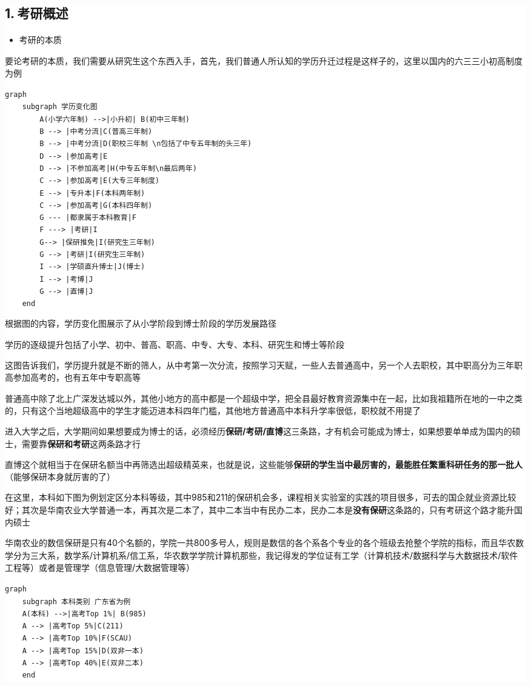 ## 1. 考研概述
   - 考研的本质

要论考研的本质，我们需要从研究生这个东西入手，首先，我们普通人所认知的学历升迁过程是这样子的，这里以国内的六三三小初高制度为例

```mermaid
graph 
    subgraph 学历变化图
        A(小学六年制) -->|小升初| B(初中三年制)
        B --> |中考分流|C(普高三年制)
        B --> |中考分流|D(职校三年制 \n包括了中专五年制的头三年)
        D --> |参加高考|E
        D --> |不参加高考|H(中专五年制\n最后两年)
        C --> |参加高考|E(大专三年制度)
        E --> |专升本|F(本科两年制)
	    C --> |参加高考|G(本科四年制)
	    G --- |都隶属于本科教育|F
	    F ---> |考研|I
	    G--> |保研推免|I(研究生三年制)
	    G --> |考研|I(研究生三年制)
	    I --> |学硕直升博士|J(博士)
	    I --> |考博|J
	    G --> |直博|J
    end
```

根据图的内容，学历变化图展示了从小学阶段到博士阶段的学历发展路径

学历的逐级提升包括了小学、初中、普高、职高、中专、大专、本科、研究生和博士等阶段

这图告诉我们，学历提升就是不断的筛人，从中考第一次分流，按照学习天赋，一些人去普通高中，另一个人去职校，其中职高分为三年职高参加高考的，也有五年中专职高等

普通高中除了北上广深发达城以外，其他小地方的高中都是一个超级中学，把全县最好教育资源集中在一起，比如我祖籍所在地的一中之类的，只有这个当地超级高中的学生才能迈进本科四年门槛，其他地方普通高中本科升学率很低，职校就不用提了

进入大学之后，大学期间如果想要成为博士的话，必须经历**保研/考研/直博**这三条路，才有机会可能成为博士，如果想要单单成为国内的硕士，需要靠**保研和考研**这两条路才行

直博这个就相当于在保研名额当中再筛选出超级精英来，也就是说，这些能够**保研的学生当中最厉害的，最能胜任繁重科研任务的那一批人**（能够保研本身就厉害的了）

在这里，本科如下图为例划定区分本科等级，其中985和211的保研机会多，课程相关实验室的实践的项目很多，可去的国企就业资源比较好；其次是华南农业大学普通一本，再其次是二本了，其中二本当中有民办二本，民办二本是**没有保研**这条路的，只有考研这个路才能升国内硕士

华南农业的数信保研是只有40个名额的，学院一共800多号人，规则是数信的各个系各个专业的各个班级去抢整个学院的指标，而且华农数学分为三大系，数学系/计算机系/信工系，华农数学学院计算机那些，我记得发的学位证有工学（计算机技术/数据科学与大数据技术/软件工程等）或者是管理学（信息管理/大数据管理等）

```mermaid
graph 
    subgraph 本科类别 广东省为例
    A(本科) -->|高考Top 1%| B(985)
    A --> |高考Top 5%|C(211)
    A --> |高考Top 10%|F(SCAU)
    A --> |高考Top 15%|D(双非一本)
    A --> |高考Top 40%|E(双非二本)
    end
```
